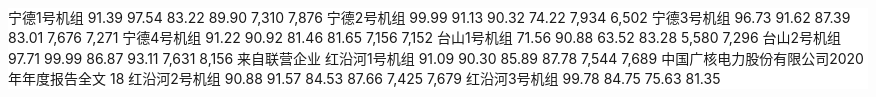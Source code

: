 宁德1号机组
91.39
97.54
83.22
89.90
7,310
7,876
宁德2号机组
99.99
91.13
90.32
74.22
7,934
6,502
宁德3号机组
96.73
91.62
87.39
83.01
7,676
7,271
宁德4号机组
91.22
90.92
81.46
81.65
7,156
7,152
台山1号机组
71.56
90.88
63.52
83.28
5,580
7,296
台山2号机组
97.71
99.99
86.87
93.11
7,631
8,156
来自联营企业
红沿河1号机组
91.09
90.30
85.89
87.78
7,544
7,689
中国广核电力股份有限公司2020年年度报告全文
18
红沿河2号机组
90.88
91.57
84.53
87.66
7,425
7,679
红沿河3号机组
99.78
84.75
75.63
81.35